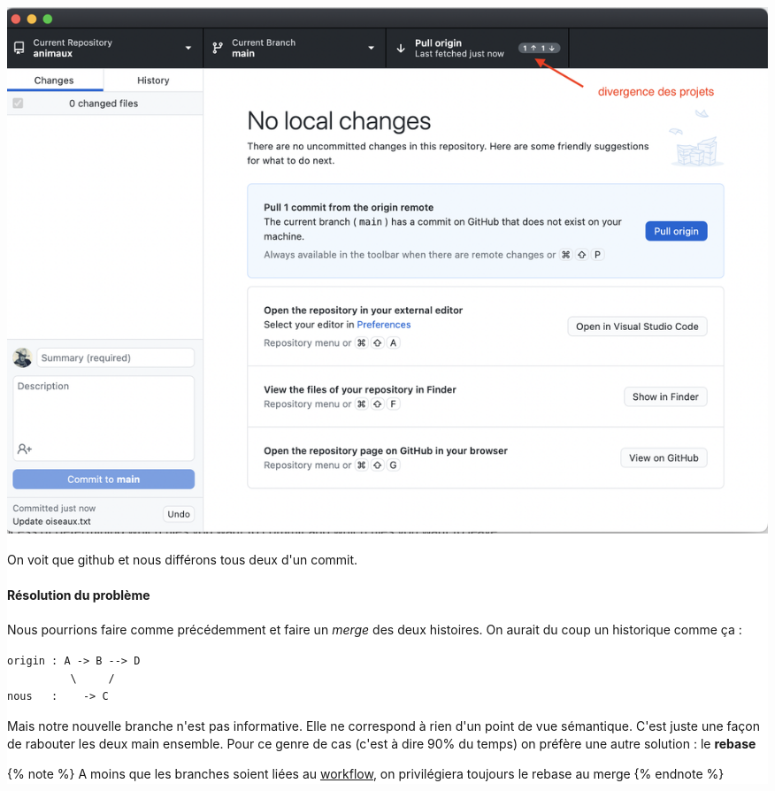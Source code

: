 ![potentiel conflit](desktop-projet-4.png)

On voit que github et nous différons tous deux d'un commit.

#### Résolution du problème

Nous pourrions faire comme précédemment et faire un *merge* des deux histoires. On aurait du coup un historique comme ça :

```text
origin : A -> B --> D
          \     /
nous   :    -> C
```

Mais notre nouvelle branche n'est pas informative. Elle ne correspond à rien d'un point de vue sémantique. C'est juste une façon de rabouter les deux main ensemble. Pour ce genre de cas (c'est à dire 90% du temps) on préfère une autre solution : le **rebase**

{% note %}
A moins que les branches soient liées au [workflow](https://delicious-insights.com/fr/articles/bien-utiliser-git-merge-et-rebase/), on privilégiera toujours le rebase au merge
{% endnote %}
